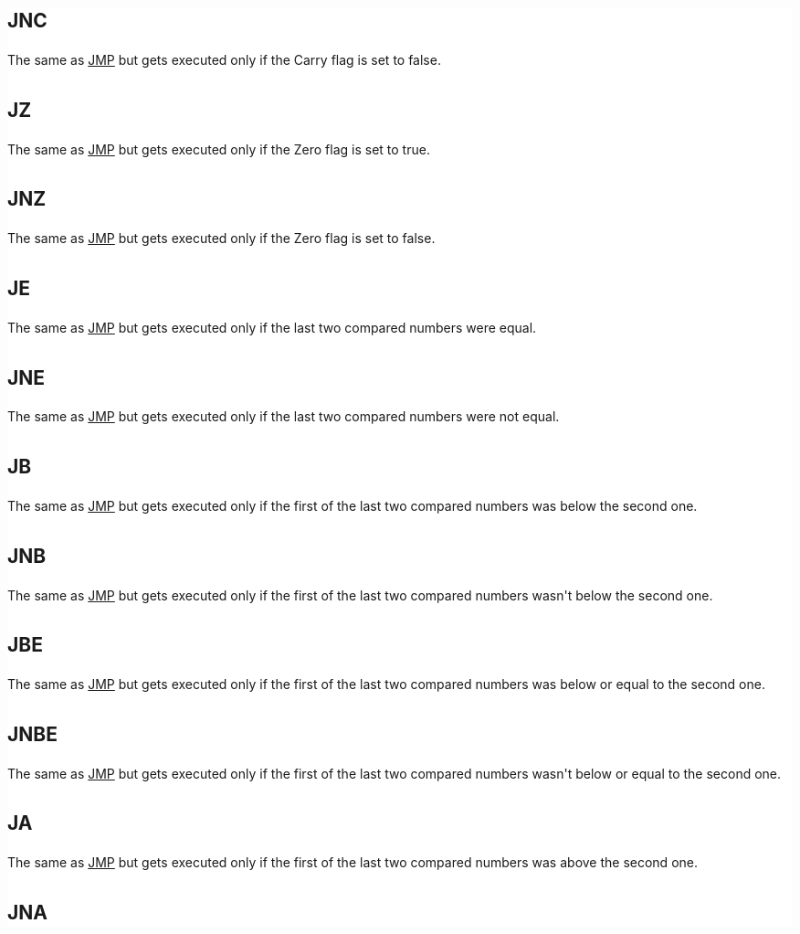 ## JNC

The same as [JMP](#jmp) but gets executed only if the Carry flag is set to false.

## JZ

The same as [JMP](#jmp) but gets executed only if the Zero flag is set to true.

## JNZ

The same as [JMP](#jmp) but gets executed only if the Zero flag is set to false.

## JE

The same as [JMP](#jmp) but gets executed only if the last two compared numbers were equal.

## JNE

The same as [JMP](#jmp) but gets executed only if the last two compared numbers were not equal.

## JB

The same as [JMP](#jmp) but gets executed only if the first of the last two compared numbers was below the second one.

## JNB

The same as [JMP](#jmp) but gets executed only if the first of the last two compared numbers wasn't below the second one.

## JBE

The same as [JMP](#jmp) but gets executed only if the first of the last two compared numbers was below or equal to
the second one.

## JNBE

The same as [JMP](#jmp) but gets executed only if the first of the last two compared numbers wasn't below or equal to
the second one.

## JA

The same as [JMP](#jmp) but gets executed only if the first of the last two compared numbers was above the second one.

## JNA

